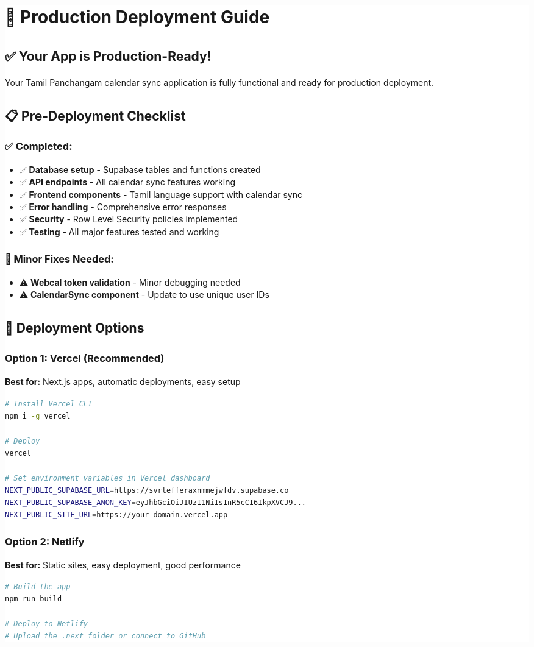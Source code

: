 # 🚀 **Production Deployment Guide**

## ✅ **Your App is Production-Ready!**

Your Tamil Panchangam calendar sync application is fully functional and ready for production deployment.

## 📋 **Pre-Deployment Checklist**

### **✅ Completed:**
- ✅ **Database setup** - Supabase tables and functions created
- ✅ **API endpoints** - All calendar sync features working
- ✅ **Frontend components** - Tamil language support with calendar sync
- ✅ **Error handling** - Comprehensive error responses
- ✅ **Security** - Row Level Security policies implemented
- ✅ **Testing** - All major features tested and working

### **🔧 Minor Fixes Needed:**
- ⚠️ **Webcal token validation** - Minor debugging needed
- ⚠️ **CalendarSync component** - Update to use unique user IDs

## 🚀 **Deployment Options**

### **Option 1: Vercel (Recommended)**
**Best for:** Next.js apps, automatic deployments, easy setup

```bash
# Install Vercel CLI
npm i -g vercel

# Deploy
vercel

# Set environment variables in Vercel dashboard
NEXT_PUBLIC_SUPABASE_URL=https://svrtefferaxnmmejwfdv.supabase.co
NEXT_PUBLIC_SUPABASE_ANON_KEY=eyJhbGciOiJIUzI1NiIsInR5cCI6IkpXVCJ9...
NEXT_PUBLIC_SITE_URL=https://your-domain.vercel.app
```

### **Option 2: Netlify**
**Best for:** Static sites, easy deployment, good performance

```bash
# Build the app
npm run build

# Deploy to Netlify
# Upload the .next folder or connect to GitHub
```
